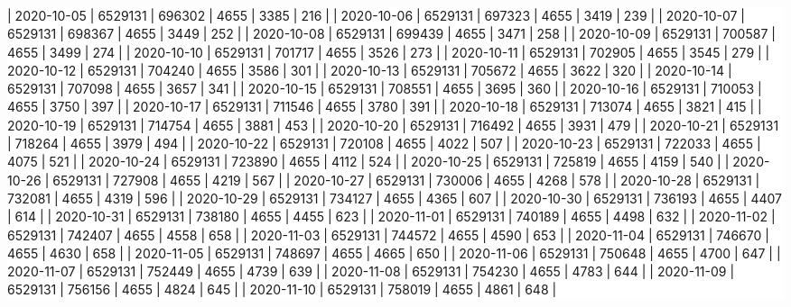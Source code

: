 | 2020-10-05 | 6529131 | 696302 | 4655 | 3385 | 216 |
| 2020-10-06 | 6529131 | 697323 | 4655 | 3419 | 239 |
| 2020-10-07 | 6529131 | 698367 | 4655 | 3449 | 252 |
| 2020-10-08 | 6529131 | 699439 | 4655 | 3471 | 258 |
| 2020-10-09 | 6529131 | 700587 | 4655 | 3499 | 274 |
| 2020-10-10 | 6529131 | 701717 | 4655 | 3526 | 273 |
| 2020-10-11 | 6529131 | 702905 | 4655 | 3545 | 279 |
| 2020-10-12 | 6529131 | 704240 | 4655 | 3586 | 301 |
| 2020-10-13 | 6529131 | 705672 | 4655 | 3622 | 320 |
| 2020-10-14 | 6529131 | 707098 | 4655 | 3657 | 341 |
| 2020-10-15 | 6529131 | 708551 | 4655 | 3695 | 360 |
| 2020-10-16 | 6529131 | 710053 | 4655 | 3750 | 397 |
| 2020-10-17 | 6529131 | 711546 | 4655 | 3780 | 391 |
| 2020-10-18 | 6529131 | 713074 | 4655 | 3821 | 415 |
| 2020-10-19 | 6529131 | 714754 | 4655 | 3881 | 453 |
| 2020-10-20 | 6529131 | 716492 | 4655 | 3931 | 479 |
| 2020-10-21 | 6529131 | 718264 | 4655 | 3979 | 494 |
| 2020-10-22 | 6529131 | 720108 | 4655 | 4022 | 507 |
| 2020-10-23 | 6529131 | 722033 | 4655 | 4075 | 521 |
| 2020-10-24 | 6529131 | 723890 | 4655 | 4112 | 524 |
| 2020-10-25 | 6529131 | 725819 | 4655 | 4159 | 540 |
| 2020-10-26 | 6529131 | 727908 | 4655 | 4219 | 567 |
| 2020-10-27 | 6529131 | 730006 | 4655 | 4268 | 578 |
| 2020-10-28 | 6529131 | 732081 | 4655 | 4319 | 596 |
| 2020-10-29 | 6529131 | 734127 | 4655 | 4365 | 607 |
| 2020-10-30 | 6529131 | 736193 | 4655 | 4407 | 614 |
| 2020-10-31 | 6529131 | 738180 | 4655 | 4455 | 623 |
| 2020-11-01 | 6529131 | 740189 | 4655 | 4498 | 632 |
| 2020-11-02 | 6529131 | 742407 | 4655 | 4558 | 658 |
| 2020-11-03 | 6529131 | 744572 | 4655 | 4590 | 653 |
| 2020-11-04 | 6529131 | 746670 | 4655 | 4630 | 658 |
| 2020-11-05 | 6529131 | 748697 | 4655 | 4665 | 650 |
| 2020-11-06 | 6529131 | 750648 | 4655 | 4700 | 647 |
| 2020-11-07 | 6529131 | 752449 | 4655 | 4739 | 639 |
| 2020-11-08 | 6529131 | 754230 | 4655 | 4783 | 644 |
| 2020-11-09 | 6529131 | 756156 | 4655 | 4824 | 645 |
| 2020-11-10 | 6529131 | 758019 | 4655 | 4861 | 648 |